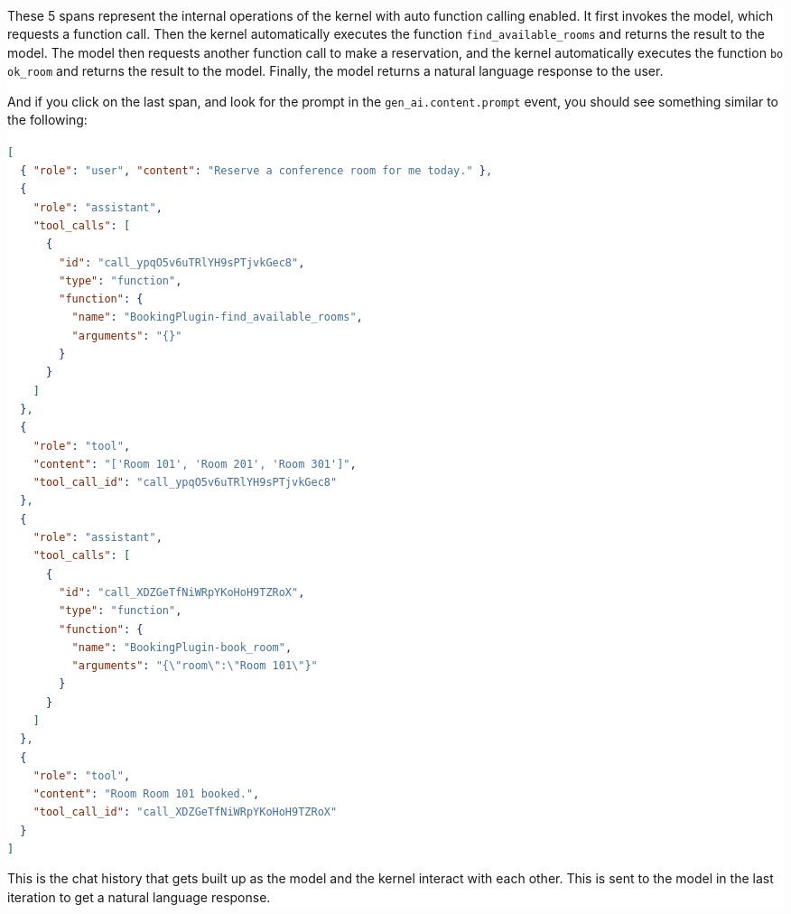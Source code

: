 These 5 spans represent the internal operations of the kernel with auto function calling enabled. It first invokes the model, which requests a function call. Then the kernel automatically executes the function `find_available_rooms` and returns the result to the model. The model then requests another function call to make a reservation, and the kernel automatically executes the function `book_room` and returns the result to the model. Finally, the model returns a natural language response to the user.

And if you click on the last span, and look for the prompt in the `gen_ai.content.prompt` event, you should see something similar to the following:

```json
[
  { "role": "user", "content": "Reserve a conference room for me today." },
  {
    "role": "assistant",
    "tool_calls": [
      {
        "id": "call_ypqO5v6uTRlYH9sPTjvkGec8",
        "type": "function",
        "function": {
          "name": "BookingPlugin-find_available_rooms",
          "arguments": "{}"
        }
      }
    ]
  },
  {
    "role": "tool",
    "content": "['Room 101', 'Room 201', 'Room 301']",
    "tool_call_id": "call_ypqO5v6uTRlYH9sPTjvkGec8"
  },
  {
    "role": "assistant",
    "tool_calls": [
      {
        "id": "call_XDZGeTfNiWRpYKoHoH9TZRoX",
        "type": "function",
        "function": {
          "name": "BookingPlugin-book_room",
          "arguments": "{\"room\":\"Room 101\"}"
        }
      }
    ]
  },
  {
    "role": "tool",
    "content": "Room Room 101 booked.",
    "tool_call_id": "call_XDZGeTfNiWRpYKoHoH9TZRoX"
  }
]
```

This is the chat history that gets built up as the model and the kernel interact with each other. This is sent to the model in the last iteration to get a natural language response.
